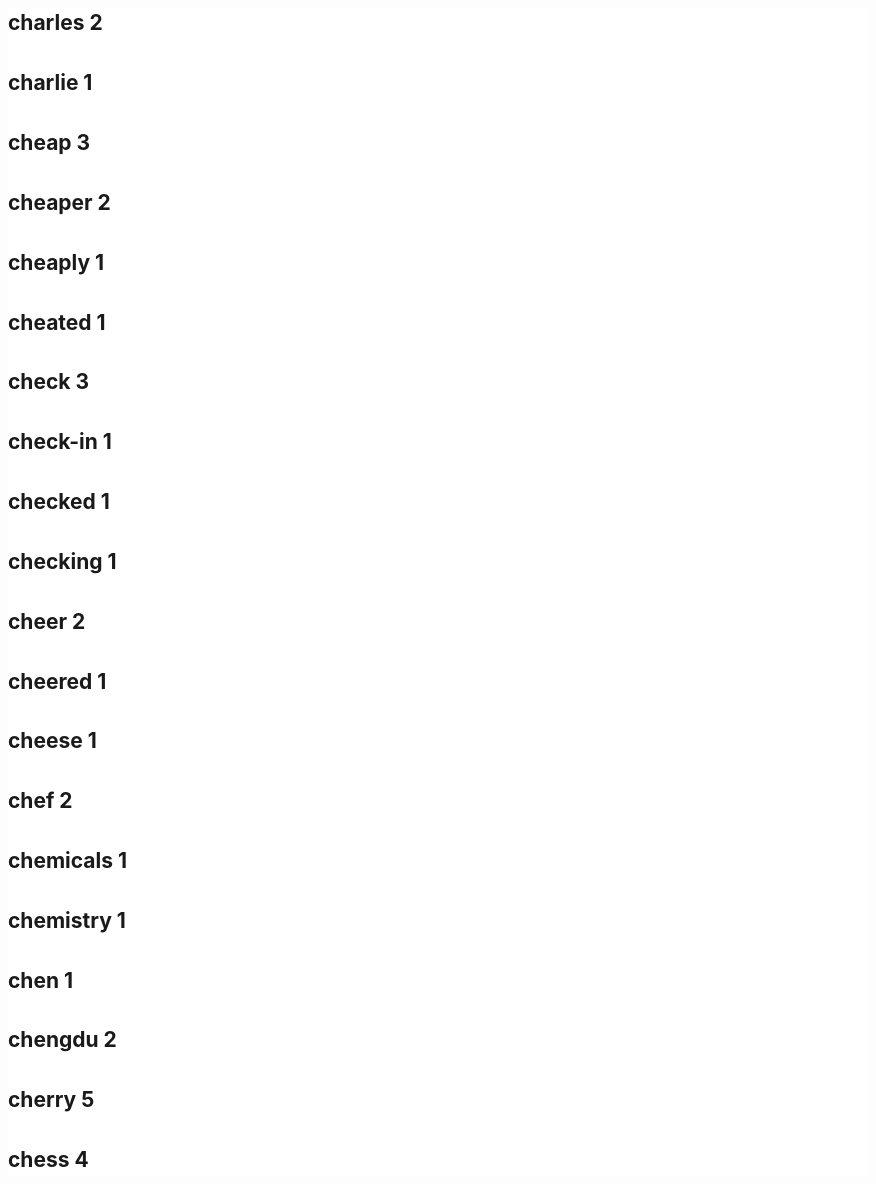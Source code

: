 ## charles	2

## charlie	1

## cheap	3

## cheaper	2

## cheaply	1

## cheated	1

## check	3

## check-in	1

## checked	1

## checking	1

## cheer	2

## cheered	1

## cheese	1

## chef	2

## chemicals	1

## chemistry	1

## chen	1

## chengdu	2

## cherry	5

## chess	4
